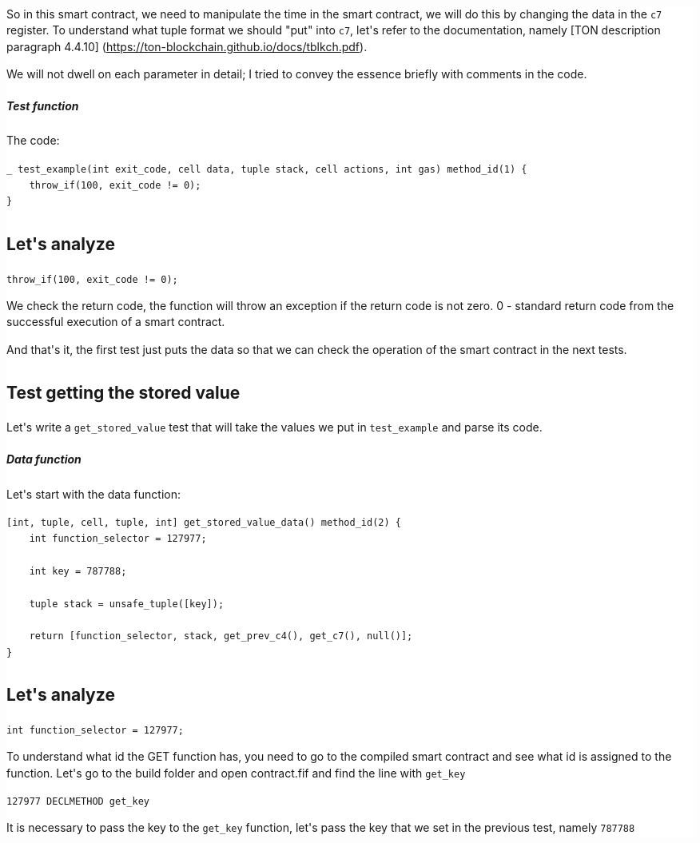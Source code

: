 So in this smart contract, we need to manipulate the time in the smart contract, we will do this by changing the data in the `c7` register. To understand what tuple format we should "put" into `c7`, let's refer to the documentation, namely [TON description paragraph 4.4.10] (https://ton-blockchain.github.io/docs/tblkch.pdf).

We will not dwell on each parameter in detail; I tried to convey the essence briefly with comments in the code.

##### Test function

The code:

	_ test_example(int exit_code, cell data, tuple stack, cell actions, int gas) method_id(1) {
		throw_if(100, exit_code != 0);
	}

## Let's analyze

`throw_if(100, exit_code != 0);`

We check the return code, the function will throw an exception if the return code is not zero.
0 - standard return code from the successful execution of a smart contract.

And that's it, the first test just puts the data so that we can check the operation of the smart contract in the next tests.


## Test getting the stored value

Let's write a `get_stored_value` test that will take the values we put in `test_example` and parse its code.

##### Data function

Let's start with the data function:

	[int, tuple, cell, tuple, int] get_stored_value_data() method_id(2) {
		int function_selector = 127977;

		int key = 787788;

		tuple stack = unsafe_tuple([key]);

		return [function_selector, stack, get_prev_c4(), get_c7(), null()];
	}

## Let's analyze

	int function_selector = 127977;

To understand what id the GET function has, you need to go to the compiled smart contract and see what id is assigned to the function. Let's go to the build folder and open contract.fif and find the line with `get_key`

	127977 DECLMETHOD get_key

It is necessary to pass the key to the `get_key` function, let's pass the key that we set in the previous test, namely `787788`
